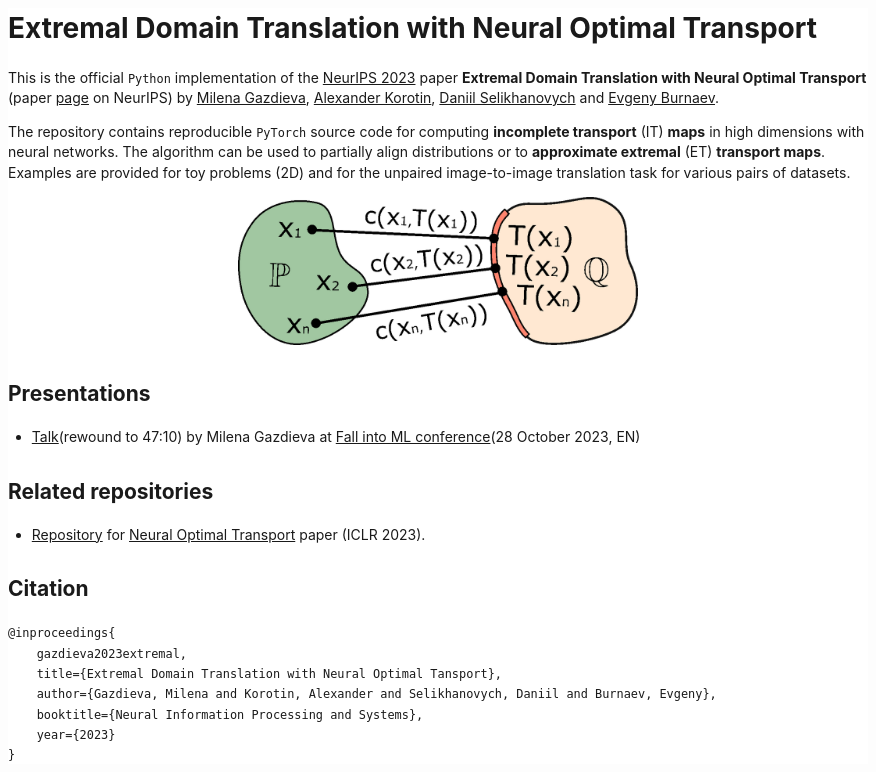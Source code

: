 # Extremal Domain Translation with Neural Optimal Transport
This is the official `Python` implementation of the [NeurIPS 2023](https://nips.cc) paper **Extremal Domain Translation with Neural Optimal Transport** (paper [page](https://arxiv.org/abs/2301.12874) on NeurIPS) by [Milena Gazdieva](https://scholar.google.com/citations?user=h52_Zx8AAAAJ&hl=en), [Alexander Korotin](https://scholar.google.ru/citations?user=1rIIvjAAAAAJ&hl=en), [Daniil Selikhanovych](https://scholar.google.com/citations?user=ZpZhN3QAAAAJ&hl=en) and [Evgeny Burnaev](https://scholar.google.ru/citations?user=pCRdcOwAAAAJ&hl=ru).

The repository contains reproducible `PyTorch` source code for computing **incomplete transport** (IT) **maps** in high dimensions with neural networks. The algorithm can be used to partially align distributions or to **approximate extremal** (ET) **transport maps**. Examples are provided for toy problems (2D) and for the unpaired image-to-image translation task for various pairs of datasets.

<p align="center"><img src="pics/OT_map_def_perfect_v6.png" width="400" /></p>



## Presentations
- [Talk](https://www.youtube.com/watch?v=2-vzNMMMWoI&t=2830s)(rewound to 47:10) by Milena Gazdieva at [Fall into ML conference](https://cs.hse.ru/ml2023/)(28 October 2023, EN)


## Related repositories
- [Repository](https://github.com/iamalexkorotin/NeuralOptimalTransport) for [Neural Optimal Transport](https://arxiv.org/abs/2201.12220) paper (ICLR 2023).

## Citation
```
@inproceedings{
    gazdieva2023extremal,
    title={Extremal Domain Translation with Neural Optimal Tansport},
    author={Gazdieva, Milena and Korotin, Alexander and Selikhanovych, Daniil and Burnaev, Evgeny},
    booktitle={Neural Information Processing and Systems},
    year={2023}
}
```
